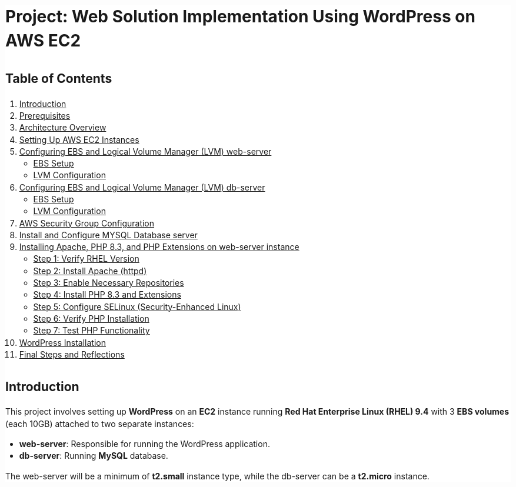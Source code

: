 # Project: Web Solution Implementation Using WordPress on AWS EC2


## Table of Contents

1. [Introduction](#introduction)
2. [Prerequisites](#prerequisites)
3. [Architecture Overview](#architecture-overview)
4. [Setting Up AWS EC2 Instances](#setting-up-aws-ec2-instances)
5. [Configuring EBS and Logical Volume Manager (LVM) web-server](#configuring-ebs-and-logical-volume-manager-lvm-web-server)
   - [EBS Setup](#ebs-setup)
   - [LVM Configuration](#lvm-configuration)
6. [Configuring EBS and Logical Volume Manager (LVM) db-server](#configuring-ebs-and-logical-volume-manager-lvm-db-server)
   - [EBS Setup](#ebs-setup)
   - [LVM Configuration](#lvm-configuration)
7. [AWS Security Group Configuration](#aws-security-group-configuration)
8. [Install and Configure MYSQL Database server](#install-and-configure-mysql-database-server)
9. [Installing Apache, PHP 8.3, and PHP Extensions on web-server instance](#installing-apache-php-83-and-php-extensions-on-web-server-instance)
   - [Step 1: Verify RHEL Version](#step-1-verify-rhel-version)
   - [Step 2: Install Apache (httpd)](#step-2-install-apache-httpd)
   - [Step 3: Enable Necessary Repositories](#step-3-enable-necessary-repositories)
   - [Step 4: Install PHP 8.3 and Extensions](#step-4-install-php-83-and-extensions)
   - [Step 5: Configure SELinux (Security-Enhanced Linux)](#step-5-configure-selinux-security-enhanced-linux)
   - [Step 6: Verify PHP Installation](#step-6-verify-php-installation)
   - [Step 7: Test PHP Functionality](#step-7-test-php-functionality)
10. [WordPress Installation](#wordpress-installation)
11. [Final Steps and Reflections](#final-steps-and-reflections)


## Introduction

This project involves setting up **WordPress** on an **EC2** instance running **Red Hat Enterprise Linux (RHEL) 9.4** with 3 **EBS volumes** (each 10GB) attached to two separate instances: 
- **web-server**: Responsible for running the WordPress application.
- **db-server**: Running **MySQL** database.

The web-server will be a minimum of **t2.small** instance type, while the db-server can be a **t2.micro** instance. 
